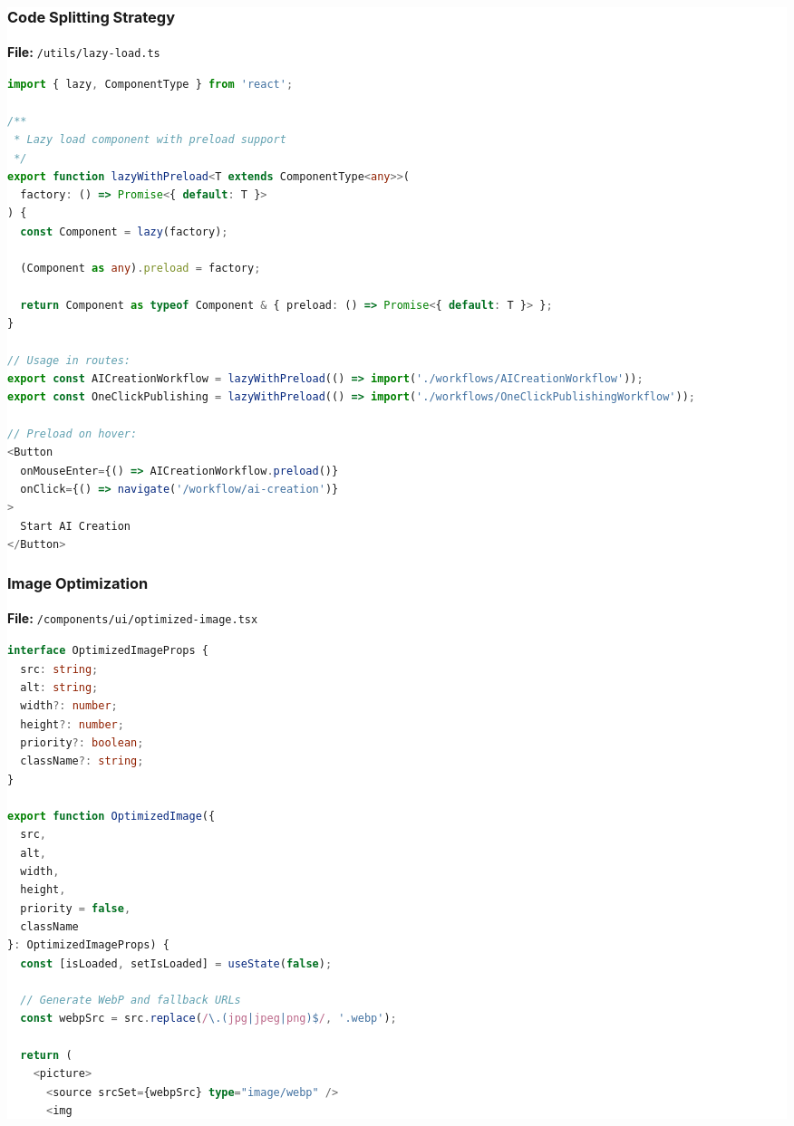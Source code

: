 ### Code Splitting Strategy

**File:** `/utils/lazy-load.ts`

```typescript
import { lazy, ComponentType } from 'react';

/**
 * Lazy load component with preload support
 */
export function lazyWithPreload<T extends ComponentType<any>>(
  factory: () => Promise<{ default: T }>
) {
  const Component = lazy(factory);
  
  (Component as any).preload = factory;
  
  return Component as typeof Component & { preload: () => Promise<{ default: T }> };
}

// Usage in routes:
export const AICreationWorkflow = lazyWithPreload(() => import('./workflows/AICreationWorkflow'));
export const OneClickPublishing = lazyWithPreload(() => import('./workflows/OneClickPublishingWorkflow'));

// Preload on hover:
<Button 
  onMouseEnter={() => AICreationWorkflow.preload()}
  onClick={() => navigate('/workflow/ai-creation')}
>
  Start AI Creation
</Button>
```

### Image Optimization

**File:** `/components/ui/optimized-image.tsx`

```typescript
interface OptimizedImageProps {
  src: string;
  alt: string;
  width?: number;
  height?: number;
  priority?: boolean;
  className?: string;
}

export function OptimizedImage({ 
  src, 
  alt, 
  width, 
  height, 
  priority = false, 
  className 
}: OptimizedImageProps) {
  const [isLoaded, setIsLoaded] = useState(false);
  
  // Generate WebP and fallback URLs
  const webpSrc = src.replace(/\.(jpg|jpeg|png)$/, '.webp');
  
  return (
    <picture>
      <source srcSet={webpSrc} type="image/webp" />
      <img
```
